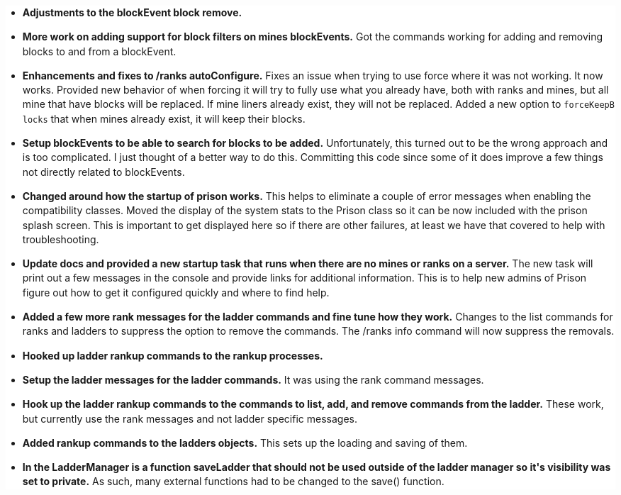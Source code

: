 
* **Adjustments to the blockEvent block remove.**


* **More work on adding support for block filters on mines blockEvents.**
Got the commands working for adding and removing blocks to and from a blockEvent.


* **Enhancements and fixes to /ranks autoConfigure.**
Fixes an issue when trying to use force where it was not working.  It now works.
Provided new behavior of when forcing it will try to fully use what you already have, both with ranks and mines, but all mine that have blocks will be replaced.  If mine liners already exist, they will not be replaced.
Added a new option to `forceKeepBlocks` that when mines already exist, it will keep their blocks.


* **Setup blockEvents to be able to search for blocks to be added.**
Unfortunately, this turned out to be the wrong approach and is too complicated.  I just thought of a better way to do this.
Committing this code since some of it does improve a few things not directly related to blockEvents.


* **Changed around how the startup of prison works.**
This helps to eliminate a couple of error messages when enabling the compatibility classes.
Moved the display of the system stats to the Prison class so it can be now included with the prison splash screen.  This is important to get displayed here so if there are other failures, at least we have that covered to help with troubleshooting.


* **Update docs and provided a new startup task that runs when there are no mines or ranks on a server.**
The new task will print out a few messages in the console and provide links for additional information.  This is to help new admins of Prison figure out how to get it configured quickly and where to find help.


* **Added a few more rank messages for the ladder commands and fine tune how they work.**
Changes to the list commands for ranks and ladders to suppress the option to remove the commands.  The /ranks info command will now suppress the removals.


* **Hooked up ladder rankup commands to the rankup processes.**


* **Setup the ladder messages for the ladder commands.**
It was using the rank command messages.


* **Hook up the ladder rankup commands to the commands to list, add, and remove commands from the ladder.**
These work, but currently use the rank messages and not ladder specific messages.


* **Added rankup commands to the ladders objects.** 
This sets up the loading and saving of them.


* **In the LadderManager is a function saveLadder that should not be used outside of the ladder manager so it's visibility was set to private.**
As such, many external functions had to be changed to the save() function.
